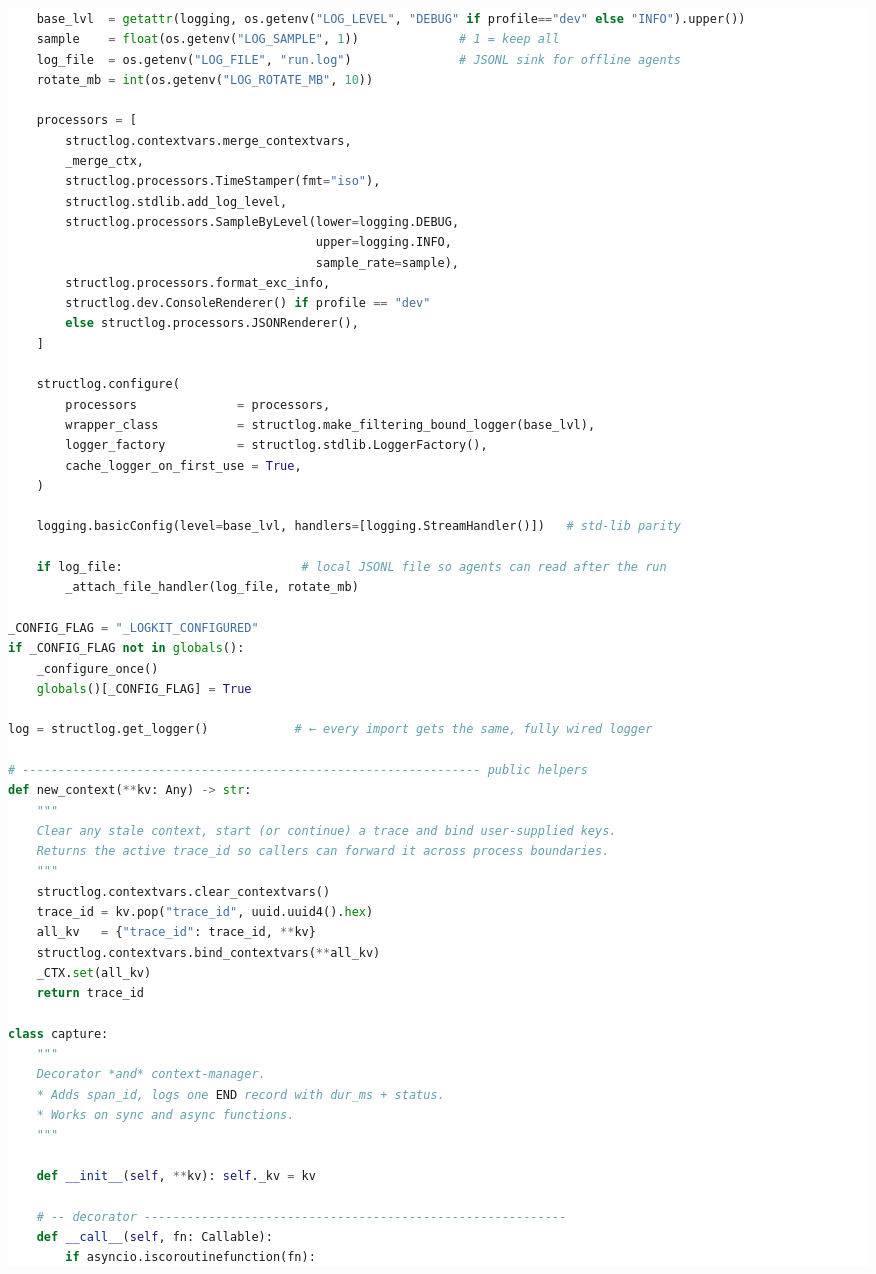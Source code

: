 ```python
    base_lvl  = getattr(logging, os.getenv("LOG_LEVEL", "DEBUG" if profile=="dev" else "INFO").upper())
    sample    = float(os.getenv("LOG_SAMPLE", 1))              # 1 = keep all
    log_file  = os.getenv("LOG_FILE", "run.log")               # JSONL sink for offline agents
    rotate_mb = int(os.getenv("LOG_ROTATE_MB", 10))

    processors = [
        structlog.contextvars.merge_contextvars,
        _merge_ctx,
        structlog.processors.TimeStamper(fmt="iso"),
        structlog.stdlib.add_log_level,
        structlog.processors.SampleByLevel(lower=logging.DEBUG,
                                           upper=logging.INFO,
                                           sample_rate=sample),
        structlog.processors.format_exc_info,
        structlog.dev.ConsoleRenderer() if profile == "dev"
        else structlog.processors.JSONRenderer(),
    ]

    structlog.configure(
        processors              = processors,
        wrapper_class           = structlog.make_filtering_bound_logger(base_lvl),
        logger_factory          = structlog.stdlib.LoggerFactory(),
        cache_logger_on_first_use = True,
    )

    logging.basicConfig(level=base_lvl, handlers=[logging.StreamHandler()])   # std-lib parity

    if log_file:                         # local JSONL file so agents can read after the run
        _attach_file_handler(log_file, rotate_mb)

_CONFIG_FLAG = "_LOGKIT_CONFIGURED"
if _CONFIG_FLAG not in globals():
    _configure_once()
    globals()[_CONFIG_FLAG] = True

log = structlog.get_logger()            # ← every import gets the same, fully wired logger

# ---------------------------------------------------------------- public helpers
def new_context(**kv: Any) -> str:
    """
    Clear any stale context, start (or continue) a trace and bind user-supplied keys.
    Returns the active trace_id so callers can forward it across process boundaries.
    """
    structlog.contextvars.clear_contextvars()
    trace_id = kv.pop("trace_id", uuid.uuid4().hex)
    all_kv   = {"trace_id": trace_id, **kv}
    structlog.contextvars.bind_contextvars(**all_kv)
    _CTX.set(all_kv)
    return trace_id

class capture:
    """
    Decorator *and* context-manager.
    * Adds span_id, logs one END record with dur_ms + status.
    * Works on sync and async functions.
    """

    def __init__(self, **kv): self._kv = kv

    # -- decorator -----------------------------------------------------------
    def __call__(self, fn: Callable):
        if asyncio.iscoroutinefunction(fn):
```